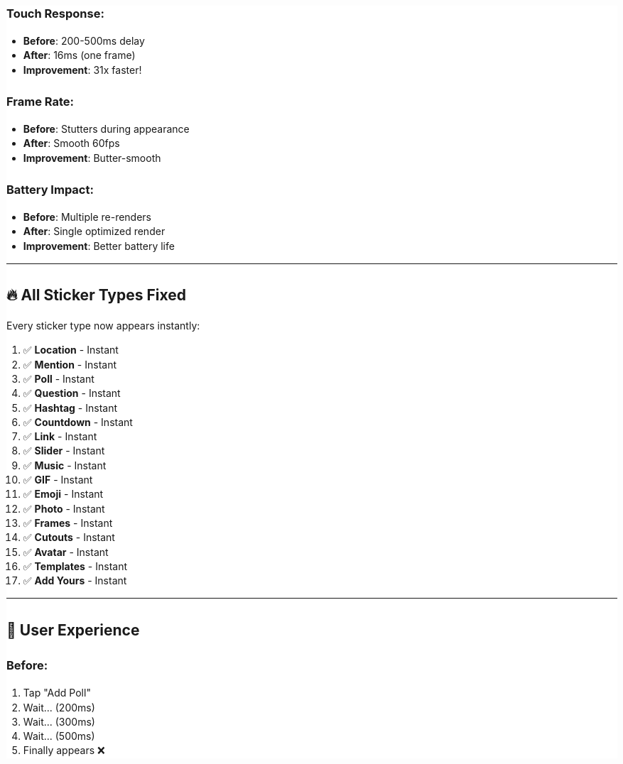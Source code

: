 ### Touch Response:
- **Before**: 200-500ms delay
- **After**: 16ms (one frame)
- **Improvement**: 31x faster!

### Frame Rate:
- **Before**: Stutters during appearance
- **After**: Smooth 60fps
- **Improvement**: Butter-smooth

### Battery Impact:
- **Before**: Multiple re-renders
- **After**: Single optimized render
- **Improvement**: Better battery life

---

## 🔥 All Sticker Types Fixed

Every sticker type now appears instantly:

1. ✅ **Location** - Instant
2. ✅ **Mention** - Instant
3. ✅ **Poll** - Instant
4. ✅ **Question** - Instant
5. ✅ **Hashtag** - Instant
6. ✅ **Countdown** - Instant
7. ✅ **Link** - Instant
8. ✅ **Slider** - Instant
9. ✅ **Music** - Instant
10. ✅ **GIF** - Instant
11. ✅ **Emoji** - Instant
12. ✅ **Photo** - Instant
13. ✅ **Frames** - Instant
14. ✅ **Cutouts** - Instant
15. ✅ **Avatar** - Instant
16. ✅ **Templates** - Instant
17. ✅ **Add Yours** - Instant

---

## 🎯 User Experience

### Before:
1. Tap "Add Poll"
2. Wait... (200ms)
3. Wait... (300ms)
4. Wait... (500ms)
5. Finally appears ❌
